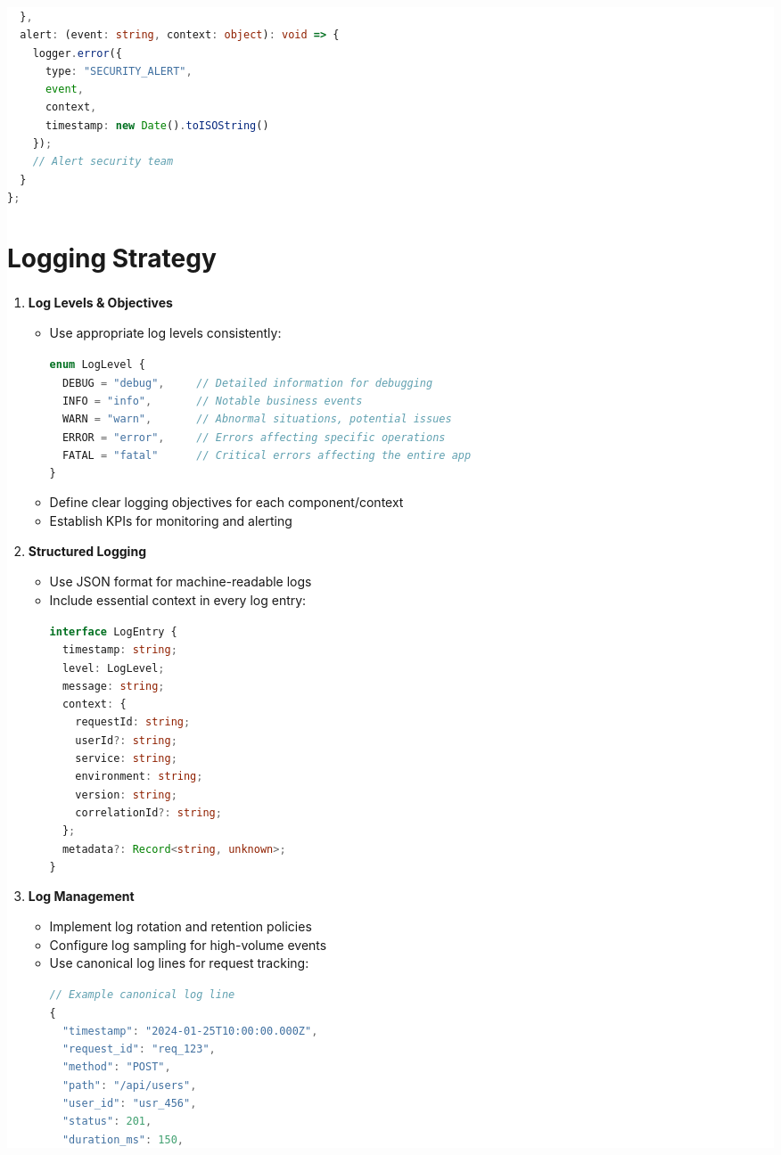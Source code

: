    ```typescript
     },
     alert: (event: string, context: object): void => {
       logger.error({
         type: "SECURITY_ALERT",
         event,
         context,
         timestamp: new Date().toISOString()
       });
       // Alert security team
     }
   };
   ```

# Logging Strategy

1. **Log Levels & Objectives**
   - Use appropriate log levels consistently:
     ```typescript
     enum LogLevel {
       DEBUG = "debug",     // Detailed information for debugging
       INFO = "info",       // Notable business events
       WARN = "warn",       // Abnormal situations, potential issues
       ERROR = "error",     // Errors affecting specific operations
       FATAL = "fatal"      // Critical errors affecting the entire app
     }
     ```
   - Define clear logging objectives for each component/context
   - Establish KPIs for monitoring and alerting

2. **Structured Logging**
   - Use JSON format for machine-readable logs
   - Include essential context in every log entry:
     ```typescript
     interface LogEntry {
       timestamp: string;
       level: LogLevel;
       message: string;
       context: {
         requestId: string;
         userId?: string;
         service: string;
         environment: string;
         version: string;
         correlationId?: string;
       };
       metadata?: Record<string, unknown>;
     }
     ```

3. **Log Management**
   - Implement log rotation and retention policies
   - Configure log sampling for high-volume events
   - Use canonical log lines for request tracking:
     ```typescript
     // Example canonical log line
     {
       "timestamp": "2024-01-25T10:00:00.000Z",
       "request_id": "req_123",
       "method": "POST",
       "path": "/api/users",
       "user_id": "usr_456",
       "status": 201,
       "duration_ms": 150,